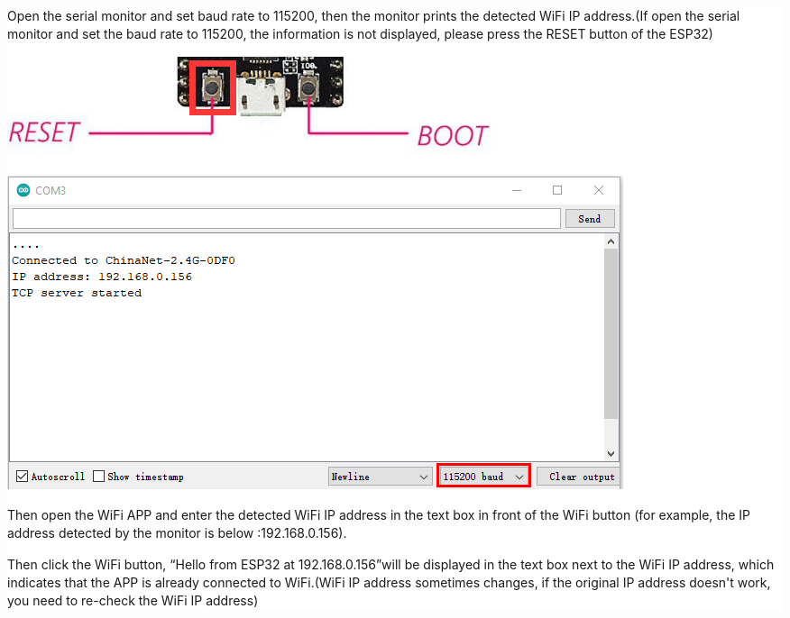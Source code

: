 Open the serial monitor and set baud rate to 115200, then the monitor
prints the detected WiFi IP address.(If open the serial monitor and set
the baud rate to 115200, the information is not displayed, please press
the RESET button of the ESP32)

![](/media/1fd21fafd84d2b529931a89d21a03d6a.png)

![](/media/ffef6aa96cc6bb3949a735ddc9b91128.png)

Then open the WiFi APP and enter the detected WiFi IP address in the
text box in front of the WiFi button (for example, the IP address
detected by the monitor is below :192.168.0.156).

Then click the WiFi button, “Hello from ESP32 at 192.168.0.156”will be
displayed in the text box next to the WiFi IP address, which indicates
that the APP is already connected to WiFi.(WiFi IP address sometimes
changes, if the original IP address doesn't work, you need to re-check
the WiFi IP address)
